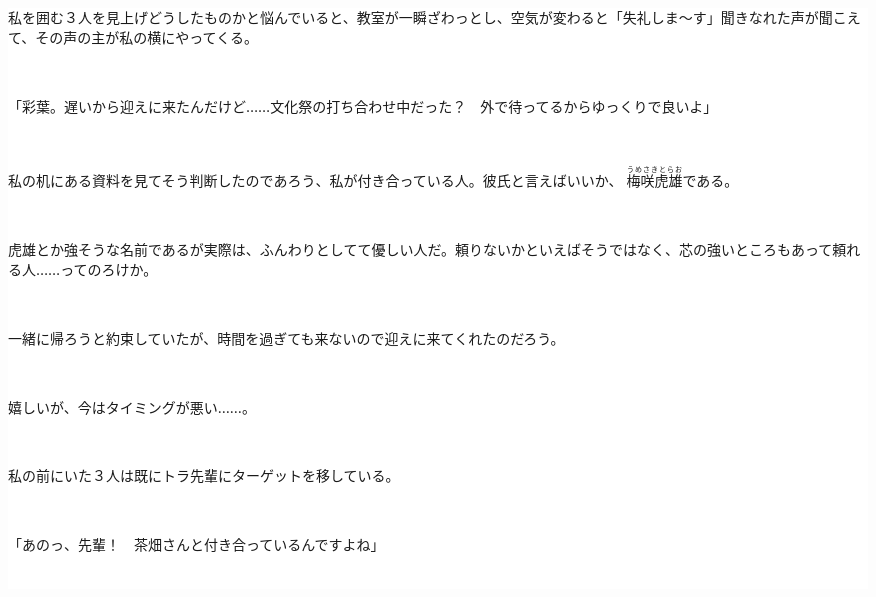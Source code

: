  <p id="L83">
  私を囲む３人を見上げどうしたものかと悩んでいると、教室が一瞬ざわっとし、空気が変わると「失礼しま～す」聞きなれた声が聞こえて、その声の主が私の横にやってくる。
 </p>
 <p id="L84">
  <br/>
 </p>
 <p id="L85">
  「彩葉。遅いから迎えに来たんだけど……文化祭の打ち合わせ中だった？　外で待ってるからゆっくりで良いよ」
 </p>
 <p id="L86">
  <br/>
 </p>
 <p id="L87">
  私の机にある資料を見てそう判断したのであろう、私が付き合っている人。彼氏と言えばいいか、
  <ruby>
   <rb>
    梅咲虎雄
   </rb>
   <rp>
    (
   </rp>
   <rt>
    うめさきとらお
   </rt>
   <rp>
    )
   </rp>
  </ruby>
  である。
 </p>
 <p id="L88">
  <br/>
 </p>
 <p id="L89">
  虎雄とか強そうな名前であるが実際は、ふんわりとしてて優しい人だ。頼りないかといえばそうではなく、芯の強いところもあって頼れる人……ってのろけか。
 </p>
 <p id="L90">
  <br/>
 </p>
 <p id="L91">
  一緒に帰ろうと約束していたが、時間を過ぎても来ないので迎えに来てくれたのだろう。
 </p>
 <p id="L92">
  <br/>
 </p>
 <p id="L93">
  嬉しいが、今はタイミングが悪い……。
 </p>
 <p id="L94">
  <br/>
 </p>
 <p id="L95">
  私の前にいた３人は既にトラ先輩にターゲットを移している。
 </p>
 <p id="L96">
  <br/>
 </p>
 <p id="L97">
  「あのっ、先輩！　茶畑さんと付き合っているんですよね」
 </p>
 <p id="L98">
  <br/>
 </p>
 <p id="L99">